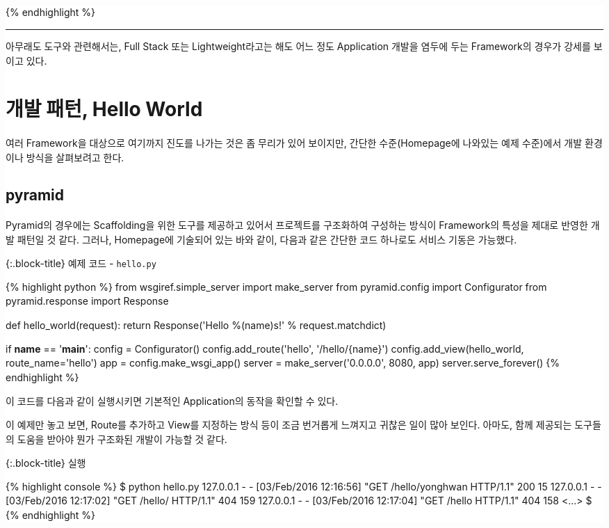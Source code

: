 {% endhighlight %}

---
아무래도 도구와 관련해서는, Full Stack 또는 Lightweight라고는 해도
어느 정도 Application 개발을 염두에 두는 Framework의 경우가
강세를 보이고 있다.


# 개발 패턴, Hello World

여러 Framework을 대상으로 여기까지 진도를 나가는 것은 좀 무리가
있어 보이지만, 간단한 수준(Homepage에 나와있는 예제 수준)에서
개발 환경이나 방식을 살펴보려고 한다.

## pyramid

Pyramid의 경우에는 Scaffolding을 위한 도구를 제공하고 있어서 프로젝트를
구조화하여 구성하는 방식이 Framework의 특성을 제대로 반영한 개발 패턴일
것 같다. 그러나, Homepage에 기술되어 있는 바와 같이, 다음과 같은 간단한
코드 하나로도 서비스 기동은 가능했다.

{:.block-title}
예제 코드 - `hello.py`

{% highlight python %}
from wsgiref.simple_server import make_server
from pyramid.config import Configurator
from pyramid.response import Response


def hello_world(request):
    return Response('Hello %(name)s!' % request.matchdict)

if __name__ == '__main__':
    config = Configurator()
    config.add_route('hello', '/hello/{name}')
    config.add_view(hello_world, route_name='hello')
    app = config.make_wsgi_app()
    server = make_server('0.0.0.0', 8080, app)
    server.serve_forever()
{% endhighlight %}

이 코드를 다음과 같이 실행시키면 기본적인 Application의 동작을 확인할
수 있다.

이 예제만 놓고 보면, Route를 추가하고 View를 지정하는 방식 등이 조금
번거롭게 느껴지고 귀찮은 일이 많아 보인다. 아마도, 함께 제공되는 도구들의
도움을 받아야 뭔가 구조화된 개발이 가능할 것 같다.

{:.block-title}
실행

{% highlight console %}
$ python hello.py
127.0.0.1 - - [03/Feb/2016 12:16:56] "GET /hello/yonghwan HTTP/1.1" 200 15
127.0.0.1 - - [03/Feb/2016 12:17:02] "GET /hello/ HTTP/1.1" 404 159
127.0.0.1 - - [03/Feb/2016 12:17:04] "GET /hello HTTP/1.1" 404 158
<...>
$ 
{% endhighlight %}
